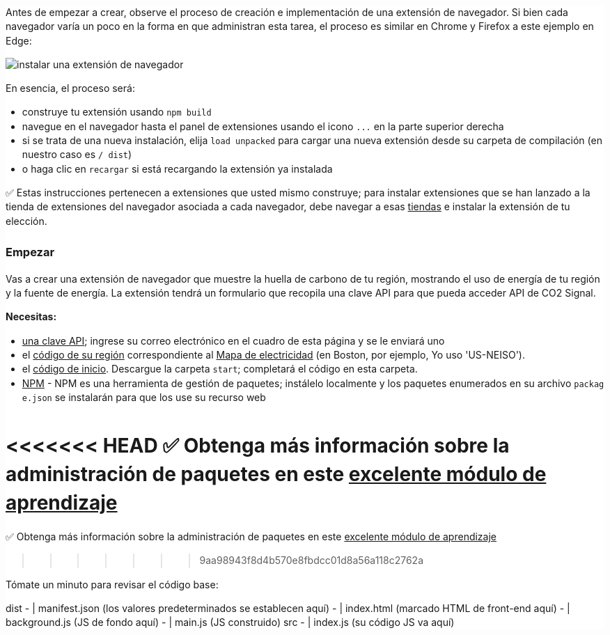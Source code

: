Antes de empezar a crear, observe el proceso de creación e implementación de una extensión de navegador. Si bien cada navegador varía un poco en la forma en que administran esta tarea, el proceso es similar en Chrome y Firefox a este ejemplo en Edge:

![instalar una extensión de navegador](images/install-on-edge.png)

En esencia, el proceso será:

- construye tu extensión usando `npm build`
- navegue en el navegador hasta el panel de extensiones usando el icono `...` en la parte superior derecha
- si se trata de una nueva instalación, elija `load unpacked` para cargar una nueva extensión desde su carpeta de compilación (en nuestro caso es `/ dist`)
- o haga clic en `recargar` si está recargando la extensión ya instalada

✅ Estas instrucciones pertenecen a extensiones que usted mismo construye; para instalar extensiones que se han lanzado a la tienda de extensiones del navegador asociada a cada navegador, debe navegar a esas [tiendas](https://microsoftedge.microsoft.com/addons/Microsoft-Edge-Extensions-Home) e instalar la extensión de tu elección.


### Empezar

Vas a crear una extensión de navegador que muestre la huella de carbono de tu región, mostrando el uso de energía de tu región y la fuente de energía. La extensión tendrá un formulario que recopila una clave API para que pueda acceder
API de CO2 Signal.

**Necesitas:**

- [una clave API](https://www.co2signal.com/); ingrese su correo electrónico en el cuadro de esta página y se le enviará uno
- el [código de su región](http://api.electricitymap.org/v3/zones) correspondiente al [Mapa de electricidad](https://www.electricitymap.org/map) (en Boston, por ejemplo, Yo uso 'US-NEISO').
- el [código de inicio](../inicio). Descargue la carpeta `start`; completará el código en esta carpeta.
- [NPM](https://www.npmjs.com) - NPM es una herramienta de gestión de paquetes; instálelo localmente y los paquetes enumerados en su archivo `package.json` se instalarán para que los use su recurso web

<<<<<<< HEAD
✅ Obtenga más información sobre la administración de paquetes en este [excelente módulo de aprendizaje](https://docs.microsoft.com/en-us/learn/modules/create-nodejs-project-dependencies/?WT.mc_id=academic-13441-cxa)
=======
✅ Obtenga más información sobre la administración de paquetes en este [excelente módulo de aprendizaje](https://docs.microsoft.com/learn/modules/create-nodejs-project-dependencies/?WT.mc_id=academic-13441-cxa)
>>>>>>> 9aa98943f8d4b570e8fbdcc01d8a56a118c2762a

Tómate un minuto para revisar el código base:

dist
     - | manifest.json (los valores predeterminados se establecen aquí)
     - | index.html (marcado HTML de front-end aquí)
     - | background.js (JS de fondo aquí)
     - | main.js (JS construido)
src
     - | index.js (su código JS va aquí)
